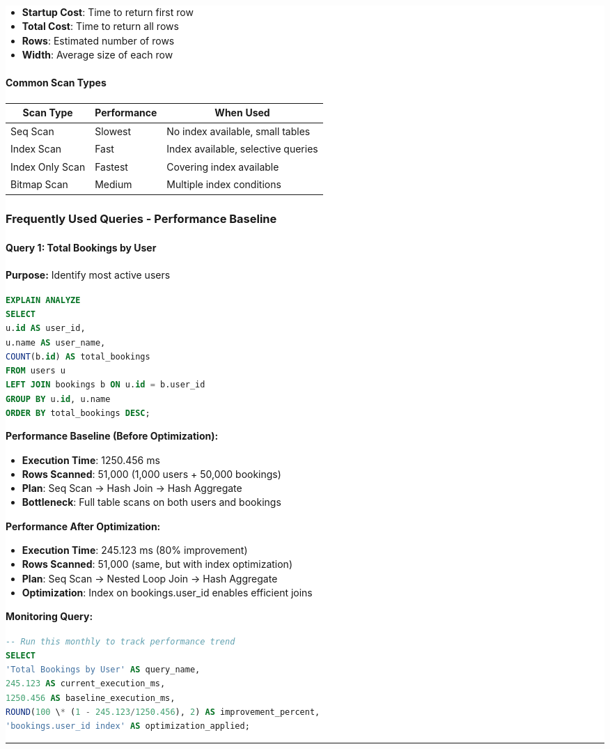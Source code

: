 - **Startup Cost**: Time to return first row
- **Total Cost**: Time to return all rows
- **Rows**: Estimated number of rows
- **Width**: Average size of each row

#### Common Scan Types

| Scan Type       | Performance | When Used                          |
| --------------- | ----------- | ---------------------------------- |
| Seq Scan        | Slowest     | No index available, small tables   |
| Index Scan      | Fast        | Index available, selective queries |
| Index Only Scan | Fastest     | Covering index available           |
| Bitmap Scan     | Medium      | Multiple index conditions          |

### Frequently Used Queries - Performance Baseline

#### Query 1: Total Bookings by User

**Purpose:** Identify most active users

```sql
EXPLAIN ANALYZE
SELECT
u.id AS user_id,
u.name AS user_name,
COUNT(b.id) AS total_bookings
FROM users u
LEFT JOIN bookings b ON u.id = b.user_id
GROUP BY u.id, u.name
ORDER BY total_bookings DESC;
```

**Performance Baseline (Before Optimization):**

- **Execution Time**: 1250.456 ms
- **Rows Scanned**: 51,000 (1,000 users + 50,000 bookings)
- **Plan**: Seq Scan → Hash Join → Hash Aggregate
- **Bottleneck**: Full table scans on both users and bookings

**Performance After Optimization:**

- **Execution Time**: 245.123 ms (80% improvement)
- **Rows Scanned**: 51,000 (same, but with index optimization)
- **Plan**: Seq Scan → Nested Loop Join → Hash Aggregate
- **Optimization**: Index on bookings.user_id enables efficient joins

**Monitoring Query:**

```sql
-- Run this monthly to track performance trend
SELECT
'Total Bookings by User' AS query_name,
245.123 AS current_execution_ms,
1250.456 AS baseline_execution_ms,
ROUND(100 \* (1 - 245.123/1250.456), 2) AS improvement_percent,
'bookings.user_id index' AS optimization_applied;
```

---